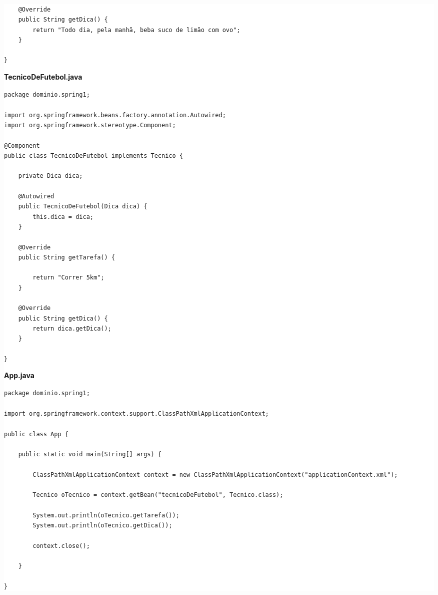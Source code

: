         @Override
        public String getDica() {
            return "Todo dia, pela manhã, beba suco de limão com ovo";
        }
    
    }

**TecnicoDeFutebol.java**

    package dominio.spring1;
    
    import org.springframework.beans.factory.annotation.Autowired;
    import org.springframework.stereotype.Component;
    
    @Component
    public class TecnicoDeFutebol implements Tecnico {
        
        private Dica dica;
    
        @Autowired
        public TecnicoDeFutebol(Dica dica) {
            this.dica = dica;
        }
    
        @Override
        public String getTarefa() {
            
            return "Correr 5km";
        }
    
        @Override
        public String getDica() {
            return dica.getDica();
        }
    
    }

**App.java**

    package dominio.spring1;
    
    import org.springframework.context.support.ClassPathXmlApplicationContext;
    
    public class App {
    
        public static void main(String[] args) {
            
            ClassPathXmlApplicationContext context = new ClassPathXmlApplicationContext("applicationContext.xml");
            
            Tecnico oTecnico = context.getBean("tecnicoDeFutebol", Tecnico.class);
            
            System.out.println(oTecnico.getTarefa());
            System.out.println(oTecnico.getDica());
            
            context.close();
    
        }
    
    }

